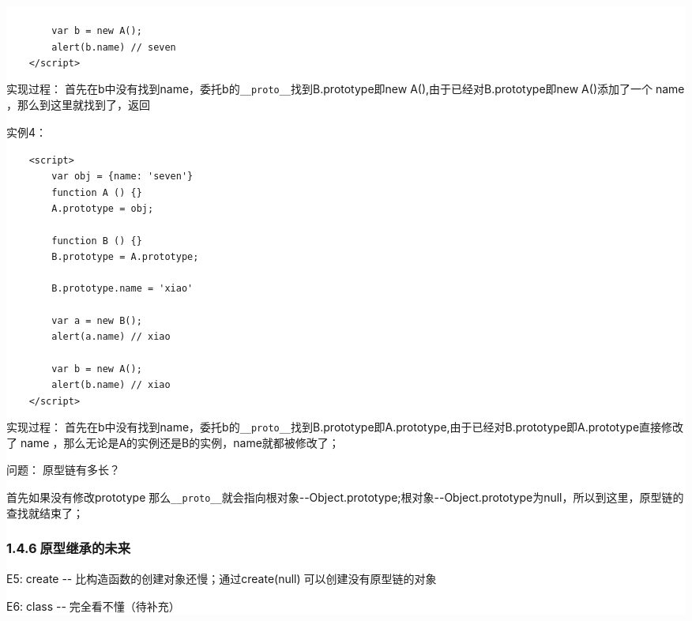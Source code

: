 ```

        var b = new A();
        alert(b.name) // seven
    </script>
```
实现过程：
首先在b中没有找到name，委托b的`__proto__`找到B.prototype即new A(),由于已经对B.prototype即new A()添加了一个 name ，那么到这里就找到了，返回

实例4：
```
    <script>
        var obj = {name: 'seven'}
        function A () {}
        A.prototype = obj;

        function B () {}
        B.prototype = A.prototype;

        B.prototype.name = 'xiao'

        var a = new B();
        alert(a.name) // xiao

        var b = new A();
        alert(b.name) // xiao
    </script>
```

实现过程：
首先在b中没有找到name，委托b的`__proto__`找到B.prototype即A.prototype,由于已经对B.prototype即A.prototype直接修改了 name ，那么无论是A的实例还是B的实例，name就都被修改了；

问题： 原型链有多长？

首先如果没有修改prototype 那么`__proto__`就会指向根对象--Object.prototype;根对象--Object.prototype为null，所以到这里，原型链的查找就结束了；

### 1.4.6 原型继承的未来

E5: create -- 比构造函数的创建对象还慢；通过create(null) 可以创建没有原型链的对象

E6: class -- 完全看不懂（待补充）
